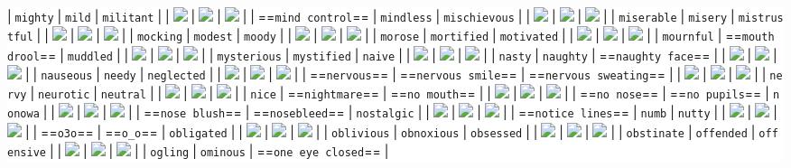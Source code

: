 | `mighty` | `mild` | `militant` |
| ![](https://files.catbox.moe/xx4uh1.jpg) | ![](https://files.catbox.moe/y3ytki.jpg) | ![](https://files.catbox.moe/g1yf8u.jpg) |
| ==`mind control`== | `mindless` | `mischievous` |
| ![](https://files.catbox.moe/jqtakm.jpg) | ![](https://files.catbox.moe/hmzkh1.jpg) | ![](https://files.catbox.moe/qzzpmy.jpg) |
| `miserable` | `misery` | `mistrustful` |
| ![](https://files.catbox.moe/38fzxl.jpg) | ![](https://files.catbox.moe/5x2l4d.jpg) | ![](https://files.catbox.moe/66h54k.jpg) |
| `mocking` | `modest` | `moody` |
| ![](https://files.catbox.moe/zrq8lh.jpg) | ![](https://files.catbox.moe/0pxxiw.jpg) | ![](https://files.catbox.moe/rq7ht9.jpg) |
| `morose` | `mortified` | `motivated` |
| ![](https://files.catbox.moe/76qjmi.jpg) | ![](https://files.catbox.moe/iujj2s.jpg) | ![](https://files.catbox.moe/lvqa8b.jpg) |
| `mournful` | ==`mouth drool`== | `muddled` |
| ![](https://files.catbox.moe/5n44k6.jpg) | ![](https://files.catbox.moe/lwc1tp.jpg) | ![](https://files.catbox.moe/bx1p7s.jpg) |
| `mysterious` | `mystified` | `naive` |
| ![](https://files.catbox.moe/7xym0f.jpg) | ![](https://files.catbox.moe/s15paq.jpg) | ![](https://files.catbox.moe/n2qjo3.jpg) |
| `nasty` | `naughty` | ==`naughty face`== |
| ![](https://files.catbox.moe/g4mcu5.jpg) | ![](https://files.catbox.moe/d8uai1.jpg) | ![](https://files.catbox.moe/xa40eu.jpg) |
| `nauseous` | `needy` | `neglected` |
| ![](https://files.catbox.moe/nc4e0x.jpg) | ![](https://files.catbox.moe/tuckyc.jpg) | ![](https://files.catbox.moe/z09y6e.jpg) |
| ==`nervous`== | ==`nervous smile`== | ==`nervous sweating`== |
| ![](https://files.catbox.moe/o1h6di.jpg) | ![](https://files.catbox.moe/sxwprh.jpg) | ![](https://files.catbox.moe/p7pz6d.jpg) |
| `nervy` | `neurotic` | `neutral` |
| ![](https://files.catbox.moe/mkxejq.jpg) | ![](https://files.catbox.moe/dqlz56.jpg) | ![](https://files.catbox.moe/kna04q.jpg) |
| `nice` | ==`nightmare`== | ==`no mouth`== |
| ![](https://files.catbox.moe/jpnj4j.jpg) | ![](https://files.catbox.moe/zgnslw.jpg) | ![](https://files.catbox.moe/czdfxz.jpg) |
| ==`no nose`== | ==`no pupils`== | `nonowa` |
| ![](https://files.catbox.moe/339ee8.jpg) | ![](https://files.catbox.moe/nk0l57.jpg) | ![](https://files.catbox.moe/oyzfws.jpg) |
| ==`nose blush`== | ==`nosebleed`== | `nostalgic` |
| ![](https://files.catbox.moe/xdkf92.jpg) | ![](https://files.catbox.moe/csenta.jpg) | ![](https://files.catbox.moe/99wa8t.jpg) |
| ==`notice lines`== | `numb` | `nutty` |
| ![](https://files.catbox.moe/0yj4xp.jpg) | ![](https://files.catbox.moe/j2ensf.jpg) | ![](https://files.catbox.moe/a0a7d3.jpg) |
| ==`o3o`== | ==`o_o`== | `obligated` |
| ![](https://files.catbox.moe/oenfee.jpg) | ![](https://files.catbox.moe/1409f2.jpg) | ![](https://files.catbox.moe/s3h3kq.jpg) |
| `oblivious` | `obnoxious` | `obsessed` |
| ![](https://files.catbox.moe/3kxsv5.jpg) | ![](https://files.catbox.moe/oatlxn.jpg) | ![](https://files.catbox.moe/5rz4en.jpg) |
| `obstinate` | `offended` | `offensive` |
| ![](https://files.catbox.moe/chj3zv.jpg) | ![](https://files.catbox.moe/u79dw4.jpg) | ![](https://files.catbox.moe/bwso29.jpg) |
| `ogling` | `ominous` | ==`one eye closed`== |